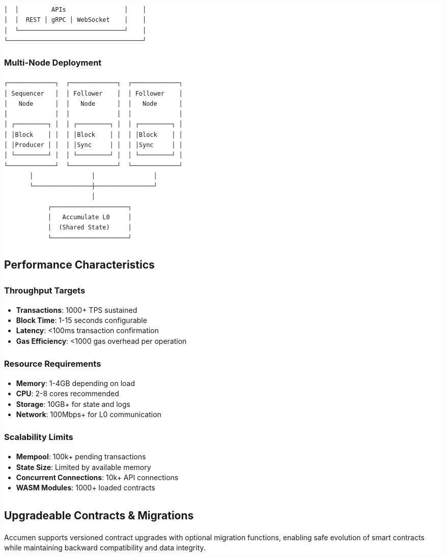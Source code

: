 ```
│  │         APIs                │    │
│  │  REST │ gRPC │ WebSocket    │    │
│  └─────────────────────────────┘    │
└─────────────────────────────────────┘
```

### Multi-Node Deployment
```
┌─────────────┐  ┌─────────────┐  ┌─────────────┐
│ Sequencer   │  │ Follower    │  │ Follower    │
│   Node      │  │   Node      │  │   Node      │
│             │  │             │  │             │
│ ┌─────────┐ │  │ ┌─────────┐ │  │ ┌─────────┐ │
│ │Block    │ │  │ │Block    │ │  │ │Block    │ │
│ │Producer │ │  │ │Sync     │ │  │ │Sync     │ │
│ └─────────┘ │  │ └─────────┘ │  │ └─────────┘ │
└─────────────┘  └─────────────┘  └─────────────┘
       │                │                │
       └────────────────┼────────────────┘
                        │
            ┌─────────────────────┐
            │   Accumulate L0     │
            │  (Shared State)     │
            └─────────────────────┘
```

## Performance Characteristics

### Throughput Targets
- **Transactions**: 1000+ TPS sustained
- **Block Time**: 1-15 seconds configurable
- **Latency**: <100ms transaction confirmation
- **Gas Efficiency**: <1000 gas overhead per operation

### Resource Requirements
- **Memory**: 1-4GB depending on load
- **CPU**: 2-8 cores recommended
- **Storage**: 10GB+ for state and logs
- **Network**: 100Mbps+ for L0 communication

### Scalability Limits
- **Mempool**: 100k+ pending transactions
- **State Size**: Limited by available memory
- **Concurrent Connections**: 10k+ API connections
- **WASM Modules**: 1000+ loaded contracts

## Upgradeable Contracts & Migrations

Accumen supports versioned contract upgrades with optional migration functions, enabling safe evolution of smart contracts while maintaining backward compatibility and data integrity.
